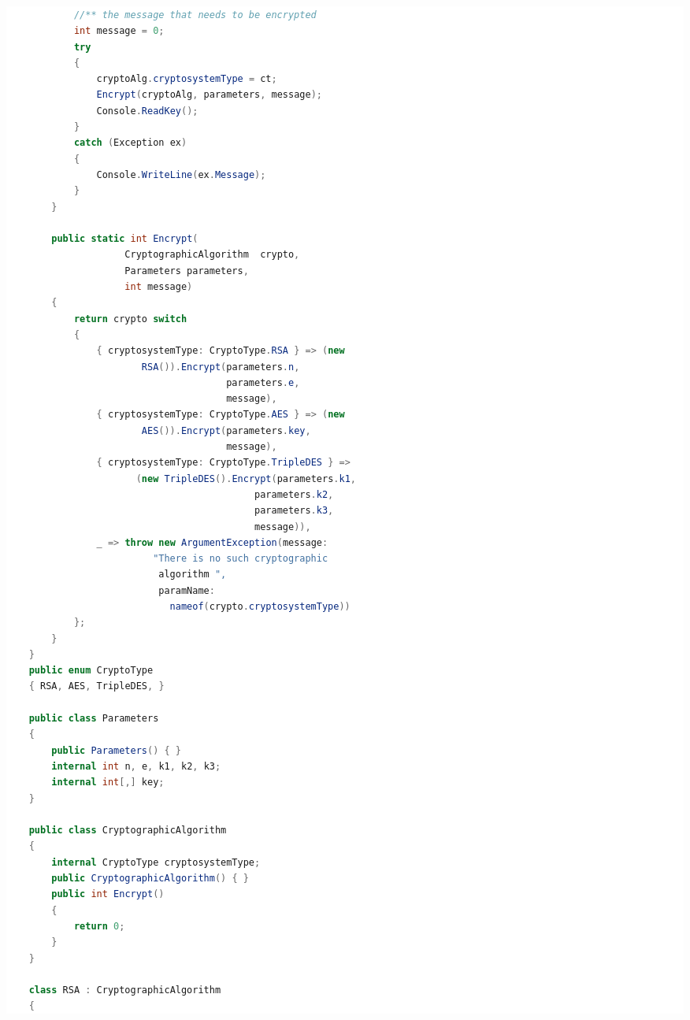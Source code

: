 ```cs
            //** the message that needs to be encrypted
            int message = 0;
            try
            {
                cryptoAlg.cryptosystemType = ct;
                Encrypt(cryptoAlg, parameters, message);
                Console.ReadKey();
            }
            catch (Exception ex)
            {
                Console.WriteLine(ex.Message);
            }
        }

        public static int Encrypt(
                     CryptographicAlgorithm  crypto,
                     Parameters parameters,
                     int message)
        {
            return crypto switch
            {
                { cryptosystemType: CryptoType.RSA } => (new
                        RSA()).Encrypt(parameters.n,
                                       parameters.e,
                                       message),
                { cryptosystemType: CryptoType.AES } => (new
                        AES()).Encrypt(parameters.key,
                                       message),
                { cryptosystemType: CryptoType.TripleDES } =>
                       (new TripleDES().Encrypt(parameters.k1,
                                            parameters.k2,
                                            parameters.k3,
                                            message)),
                _ => throw new ArgumentException(message:
                          "There is no such cryptographic
                           algorithm ",
                           paramName:
                             nameof(crypto.cryptosystemType))
            };
        }
    }
    public enum CryptoType
    { RSA, AES, TripleDES, }

    public class Parameters
    {
        public Parameters() { }
        internal int n, e, k1, k2, k3;
        internal int[,] key;
    }

    public class CryptographicAlgorithm
    {
        internal CryptoType cryptosystemType;
        public CryptographicAlgorithm() { }
        public int Encrypt()
        {
            return 0;
        }
    }

    class RSA : CryptographicAlgorithm
    {
```